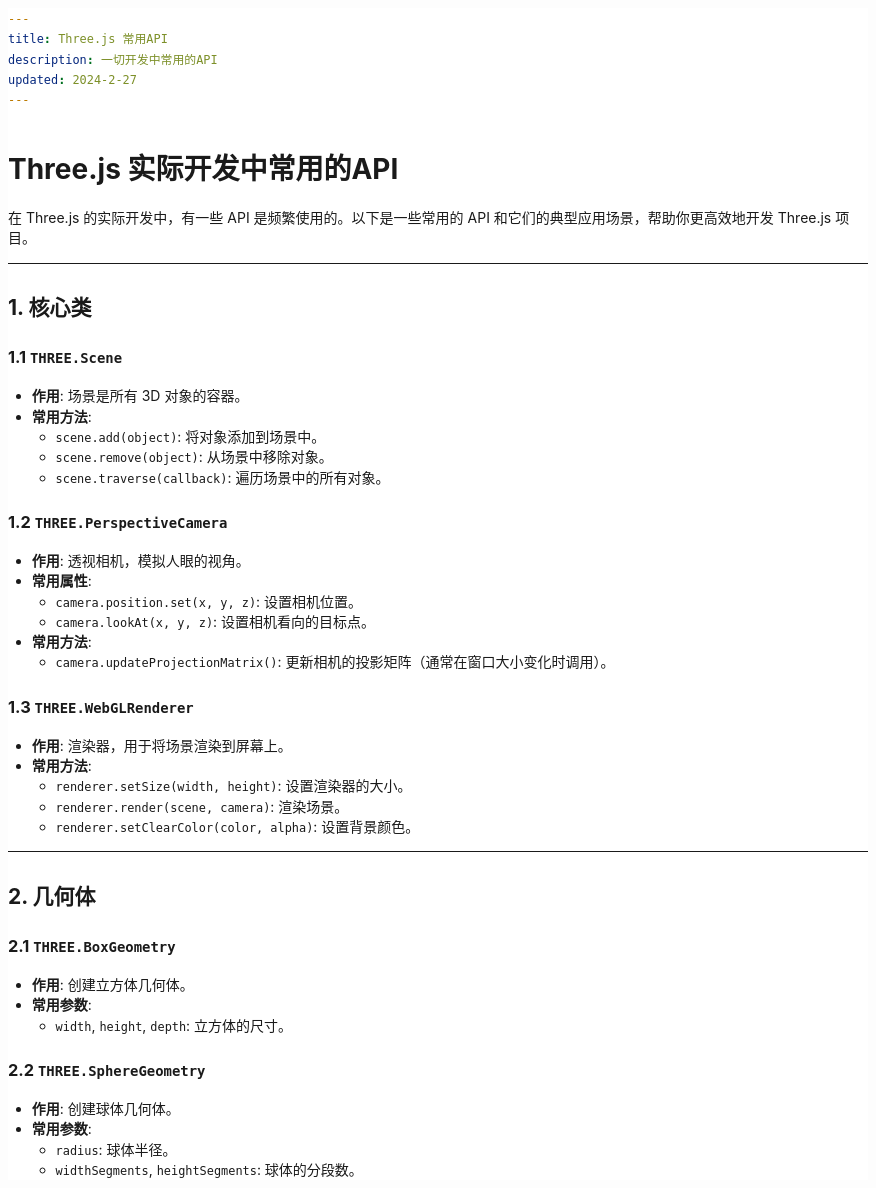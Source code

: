 ```yaml
---
title: Three.js 常用API
description: 一切开发中常用的API
updated: 2024-2-27
---
```

# Three.js 实际开发中常用的API

<UpdatedTime :updated="$frontmatter.updated" />

在 Three.js 的实际开发中，有一些 API 是频繁使用的。以下是一些常用的 API 和它们的典型应用场景，帮助你更高效地开发 Three.js 项目。

---

## **1. 核心类**
### **1.1 `THREE.Scene`**
- **作用**: 场景是所有 3D 对象的容器。
- **常用方法**:
    - `scene.add(object)`: 将对象添加到场景中。
    - `scene.remove(object)`: 从场景中移除对象。
    - `scene.traverse(callback)`: 遍历场景中的所有对象。

### **1.2 `THREE.PerspectiveCamera`**
- **作用**: 透视相机，模拟人眼的视角。
- **常用属性**:
    - `camera.position.set(x, y, z)`: 设置相机位置。
    - `camera.lookAt(x, y, z)`: 设置相机看向的目标点。
- **常用方法**:
    - `camera.updateProjectionMatrix()`: 更新相机的投影矩阵（通常在窗口大小变化时调用）。

### **1.3 `THREE.WebGLRenderer`**
- **作用**: 渲染器，用于将场景渲染到屏幕上。
- **常用方法**:
    - `renderer.setSize(width, height)`: 设置渲染器的大小。
    - `renderer.render(scene, camera)`: 渲染场景。
    - `renderer.setClearColor(color, alpha)`: 设置背景颜色。

---

## **2. 几何体**
### **2.1 `THREE.BoxGeometry`**
- **作用**: 创建立方体几何体。
- **常用参数**:
    - `width`, `height`, `depth`: 立方体的尺寸。

### **2.2 `THREE.SphereGeometry`**
- **作用**: 创建球体几何体。
- **常用参数**:
    - `radius`: 球体半径。
    - `widthSegments`, `heightSegments`: 球体的分段数。
